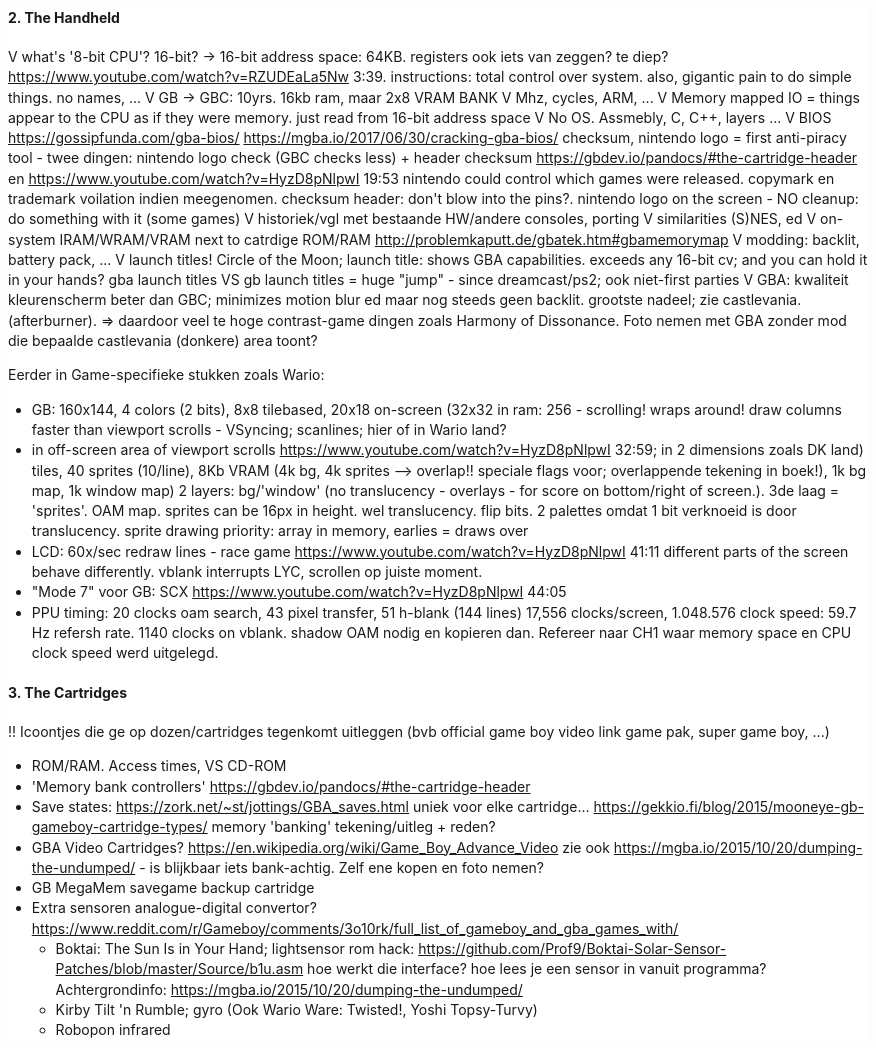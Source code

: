#### 2. The Handheld

V what's '8-bit CPU'? 16-bit? -> 16-bit address space: 64KB. registers ook iets van zeggen? te diep? https://www.youtube.com/watch?v=RZUDEaLa5Nw 3:39. instructions: total control over system. also, gigantic pain to do simple things. no names, ...
V GB -> GBC: 10yrs. 16kb ram, maar 2x8 VRAM BANK
V Mhz, cycles, ARM, ... 
V Memory mapped IO = things appear to the CPU as if they were memory. just read from 16-bit address space
V No OS. Assmebly, C, C++, layers ...
V BIOS https://gossipfunda.com/gba-bios/ https://mgba.io/2017/06/30/cracking-gba-bios/ checksum, nintendo logo = first anti-piracy tool - twee dingen: nintendo logo check (GBC checks less) + header checksum https://gbdev.io/pandocs/#the-cartridge-header en https://www.youtube.com/watch?v=HyzD8pNlpwI 19:53 nintendo could control which games were released. copymark en trademark voilation indien meegenomen. checksum header: don't blow into the pins?. nintendo logo on the screen - NO cleanup: do something with it (some games)
V historiek/vgl met bestaande HW/andere consoles, porting
V similarities (S)NES, ed
V on-system IRAM/WRAM/VRAM next to catrdige ROM/RAM http://problemkaputt.de/gbatek.htm#gbamemorymap
V modding: backlit, battery pack, ... 
V launch titles! Circle of the Moon; launch title: shows GBA capabilities. exceeds any 16-bit cv; and you can hold it in your hands? gba launch titles VS gb launch titles = huge "jump" - since dreamcast/ps2; ook niet-first parties
V GBA: kwaliteit kleurenscherm beter dan GBC; minimizes motion blur ed maar nog steeds geen backlit. grootste nadeel; zie castlevania. (afterburner). => daardoor veel te hoge contrast-game dingen zoals Harmony of Dissonance. Foto nemen met GBA zonder mod die bepaalde castlevania (donkere) area toont?

Eerder in Game-specifieke stukken zoals Wario: 

- GB: 160x144, 4 colors (2 bits), 8x8 tilebased, 20x18 on-screen (32x32 in ram: 256 - scrolling! wraps around! draw columns faster than viewport scrolls - VSyncing; scanlines; hier of in Wario land? 
- in off-screen area of viewport scrolls https://www.youtube.com/watch?v=HyzD8pNlpwI 32:59; in 2 dimensions zoals DK land) tiles, 40 sprites (10/line), 8Kb VRAM (4k bg, 4k sprites --> overlap!! speciale flags voor; overlappende tekening in boek!), 1k bg map, 1k window map) 2 layers: bg/'window' (no translucency - overlays - for score on bottom/right of screen.). 3de laag = 'sprites'. OAM map. sprites can be 16px in height. wel translucency. flip bits. 2 palettes omdat 1 bit verknoeid is door translucency. sprite drawing priority: array in memory, earlies = draws over
- LCD: 60x/sec redraw lines - race game https://www.youtube.com/watch?v=HyzD8pNlpwI 41:11 different parts of the screen behave differently. vblank interrupts LYC, scrollen op juiste moment. 
- "Mode 7" voor GB: SCX https://www.youtube.com/watch?v=HyzD8pNlpwI 44:05
- PPU timing: 20 clocks oam search, 43 pixel transfer, 51 h-blank (144 lines) 17,556 clocks/screen, 1.048.576 clock speed: 59.7 Hz refersh rate. 1140 clocks on vblank. shadow OAM nodig en kopieren dan. Refereer naar CH1 waar memory space en CPU clock speed werd uitgelegd. 

#### 3. The Cartridges 

!! Icoontjes die ge op dozen/cartridges tegenkomt uitleggen (bvb official game boy video link game pak, super game boy, ...)

- ROM/RAM. Access times, VS CD-ROM
- 'Memory bank controllers' https://gbdev.io/pandocs/#the-cartridge-header
- Save states: https://zork.net/~st/jottings/GBA_saves.html uniek voor elke cartridge...  https://gekkio.fi/blog/2015/mooneye-gb-gameboy-cartridge-types/ memory 'banking' tekening/uitleg + reden?
- GBA Video Cartridges? https://en.wikipedia.org/wiki/Game_Boy_Advance_Video zie ook https://mgba.io/2015/10/20/dumping-the-undumped/ - is blijkbaar iets bank-achtig. Zelf ene kopen en foto nemen? 
- GB MegaMem savegame backup cartridge
- Extra sensoren analogue-digital convertor? https://www.reddit.com/r/Gameboy/comments/3o10rk/full_list_of_gameboy_and_gba_games_with/
    - Boktai: The Sun Is in Your Hand; lightsensor rom hack: https://github.com/Prof9/Boktai-Solar-Sensor-Patches/blob/master/Source/b1u.asm hoe werkt die interface? hoe lees je een sensor in vanuit programma? Achtergrondinfo: https://mgba.io/2015/10/20/dumping-the-undumped/
    - Kirby Tilt 'n Rumble; gyro (Ook Wario Ware: Twisted!, Yoshi Topsy-Turvy)
    - Robopon infrared